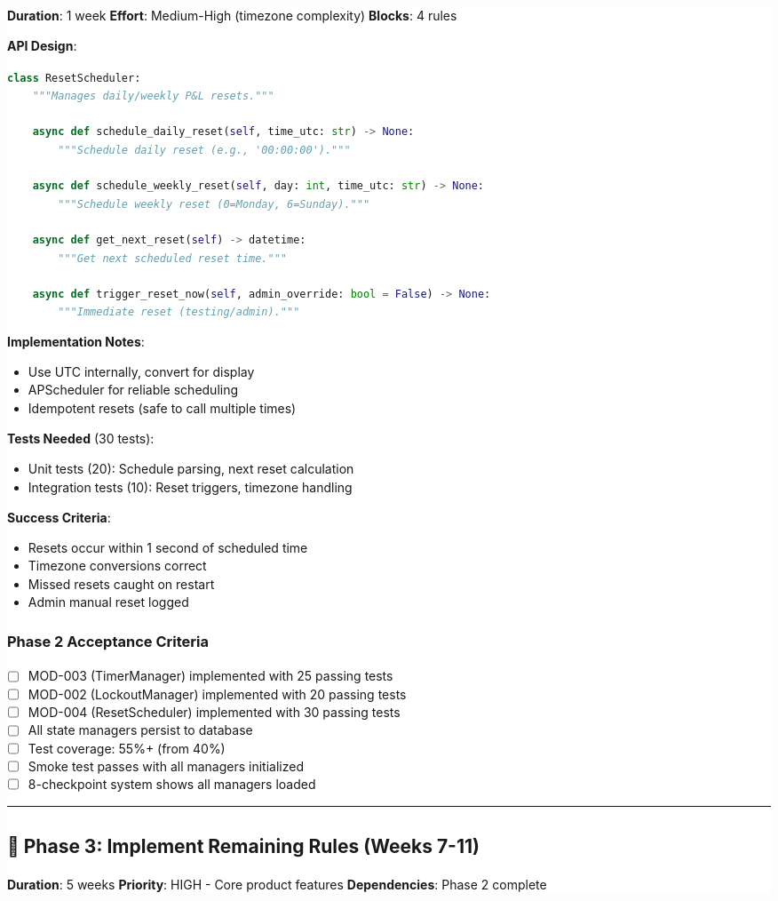 **Duration**: 1 week
**Effort**: Medium-High (timezone complexity)
**Blocks**: 4 rules

**API Design**:
```python
class ResetScheduler:
    """Manages daily/weekly P&L resets."""

    async def schedule_daily_reset(self, time_utc: str) -> None:
        """Schedule daily reset (e.g., '00:00:00')."""

    async def schedule_weekly_reset(self, day: int, time_utc: str) -> None:
        """Schedule weekly reset (0=Monday, 6=Sunday)."""

    async def get_next_reset(self) -> datetime:
        """Get next scheduled reset time."""

    async def trigger_reset_now(self, admin_override: bool = False) -> None:
        """Immediate reset (testing/admin)."""
```

**Implementation Notes**:
- Use UTC internally, convert for display
- APScheduler for reliable scheduling
- Idempotent resets (safe to call multiple times)

**Tests Needed** (30 tests):
- Unit tests (20): Schedule parsing, next reset calculation
- Integration tests (10): Reset triggers, timezone handling

**Success Criteria**:
- Resets occur within 1 second of scheduled time
- Timezone conversions correct
- Missed resets caught on restart
- Admin manual reset logged

### Phase 2 Acceptance Criteria

- [ ] MOD-003 (TimerManager) implemented with 25 passing tests
- [ ] MOD-002 (LockoutManager) implemented with 20 passing tests
- [ ] MOD-004 (ResetScheduler) implemented with 30 passing tests
- [ ] All state managers persist to database
- [ ] Test coverage: 55%+ (from 40%)
- [ ] Smoke test passes with all managers initialized
- [ ] 8-checkpoint system shows all managers loaded

---

## 📏 Phase 3: Implement Remaining Rules (Weeks 7-11)

**Duration**: 5 weeks
**Priority**: HIGH - Core product features
**Dependencies**: Phase 2 complete
